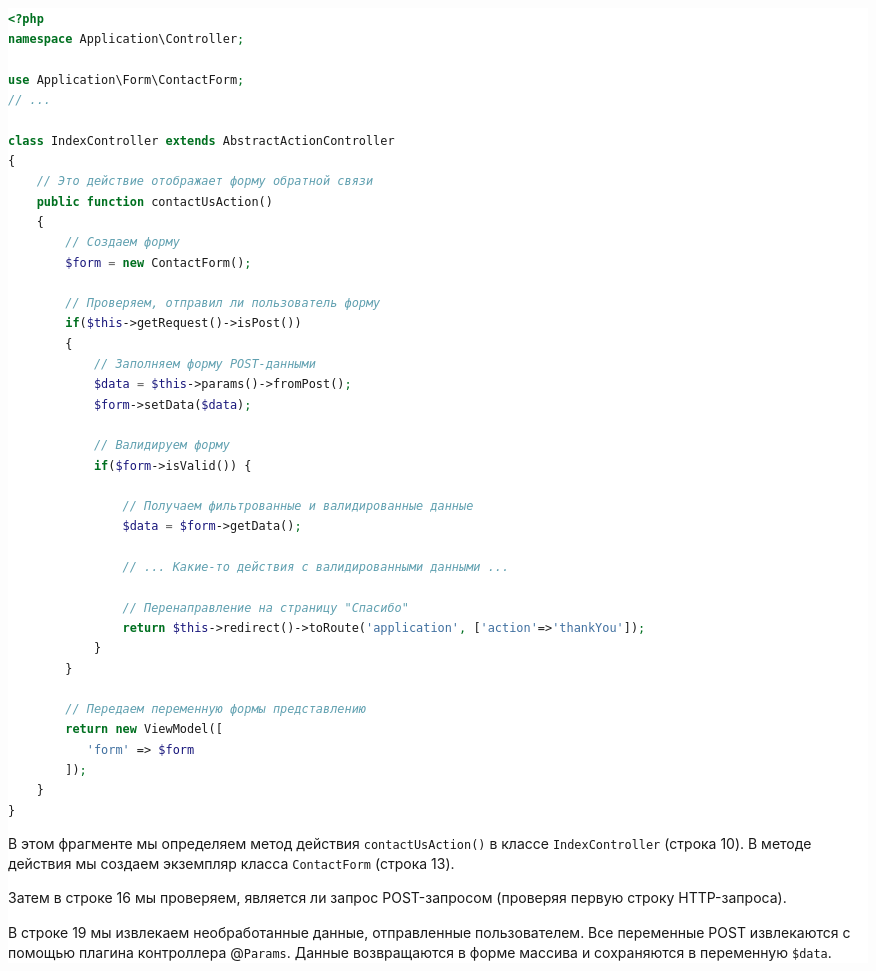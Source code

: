 ~~~php
<?php
namespace Application\Controller;

use Application\Form\ContactForm;
// ...

class IndexController extends AbstractActionController
{
    // Это действие отображает форму обратной связи
    public function contactUsAction()
    {
        // Создаем форму
        $form = new ContactForm();

        // Проверяем, отправил ли пользователь форму
        if($this->getRequest()->isPost())
        {
            // Заполняем форму POST-данными
            $data = $this->params()->fromPost();
            $form->setData($data);

            // Валидируем форму
            if($form->isValid()) {

                // Получаем фильтрованные и валидированные данные
                $data = $form->getData();

                // ... Какие-то действия с валидированными данными ...

                // Перенаправление на страницу "Спасибо"
                return $this->redirect()->toRoute('application', ['action'=>'thankYou']);
            }
        }

        // Передаем переменную формы представлению
        return new ViewModel([
           'form' => $form
        ]);
    }
}
~~~

В этом фрагменте мы определяем метод действия `contactUsAction()` в классе `IndexController` (строка 10).
В методе действия мы создаем экземпляр класса `ContactForm` (строка 13).

Затем в строке 16 мы проверяем, является ли запрос POST-запросом (проверяя первую строку HTTP-запроса).

В строке 19 мы извлекаем необработанные данные, отправленные пользователем. Все переменные POST
извлекаются с помощью плагина контроллера @`Params`. Данные возвращаются в форме массива и сохраняются
в переменную `$data`.


[^button]: Поле `<button>` аналогично `<input type="button">`, однако оно предоставляет
[^csrf]: Межсайтовая подделка запроса (или CSRF - Cross-Site Request Forgery) - использование уязвимостей
[^псевдоним]: Если вы не понимаете, откуда мы берем псевдонимы элементов, вам следует знать,
[^html]: Злоумышленники могут вставлять HTML-код в сообщение. Если вы откроете такой код в браузере,
[^фабрикавхода]: Во втором случае (описание в виде массива) вход будет автоматически создан
[^service]: С точки зрения DDD, `MailSender` можно отнести к моделям сервисов, так как ее задачей
[^обертка]: Как правило, в результате, имена полей обертывается именем формы/набором полей